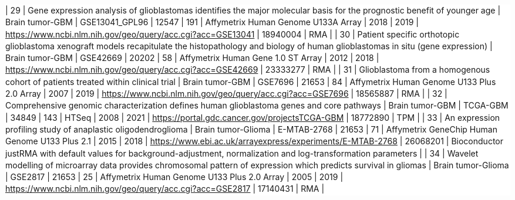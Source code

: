 | 29  | Gene expression analysis of glioblastomas identifies the major molecular basis for the prognostic benefit of younger age                                                                               | Brain tumor-GBM                                 | GSE13041\_GPL96   | 12547       | 191           | Affymetrix Human Genome U133A Array                                                               | 2018              | 2019       | https://www.ncbi.nlm.nih.gov/geo/query/acc.cgi?acc=GSE13041                                         | 18940004           | RMA                                                                                                                                                                                                                                                                                                                                                                                                                |
| 30  | Patient specific orthotopic glioblastoma xenograft models recapitulate the histopathology and biology of human glioblastomas in situ (gene expression)                                                 | Brain tumor-GBM                                 | GSE42669          | 20202       | 58            | Affymetrix Human Gene 1.0 ST Array                                                                | 2012              | 2018       | https://www.ncbi.nlm.nih.gov/geo/query/acc.cgi?acc=GSE42669                                         | 23333277           | RMA                                                                                                                                                                                                                                                                                                                                                                                                                |
| 31  | Glioblastoma from a homogenous cohort of patients treated within clinical trial                                                                                                                        | Brain tumor-GBM                                 | GSE7696           | 21653       | 84            | Affymetrix Human Genome U133 Plus 2.0 Array                                                       | 2007              | 2019       | https://www.ncbi.nlm.nih.gov/geo/query/acc.cgi?acc=GSE7696                                          | 18565887           | RMA                                                                                                                                                                                                                                                                                                                                                                                                                |
| 32  | Comprehensive genomic characterization defines human glioblastoma genes and core pathways                                                                                                              | Brain tumor-GBM                                 | TCGA-GBM          | 34849       | 143           | HTSeq                                                                                             | 2008              | 2021       | https://portal.gdc.cancer.gov/projectsTCGA-GBM                                                      | 18772890           | TPM                                                                                                                                                                                                                                                                                                                                                                                                                |
| 33  | An expression profiling study of anaplastic oligodendroglioma                                                                                                                                          | Brain tumor-Glioma                              | E-MTAB-2768       | 21653       | 71            | Affymetrix GeneChip Human Genome U133 Plus 2.1                                                    | 2015              | 2018       | https://www.ebi.ac.uk/arrayexpress/experiments/E-MTAB-2768                                          | 26068201           | Bioconductor justRMA with default values for background-adjustment, normalization and log-transformation parameters                                                                                                                                                                                                                                                                                                |
| 34  | Wavelet modelling of microarray data provides chromosomal pattern of expression which predicts survival in gliomas                                                                                     | Brain tumor-Glioma                              | GSE2817           | 21653       | 25            | Affymetrix Human Genome U133 Plus 2.0 Array                                                       | 2005              | 2019       | https://www.ncbi.nlm.nih.gov/geo/query/acc.cgi?acc=GSE2817                                          | 17140431           | RMA                                                                                                                                                                                                                                                                                                                                                                                                                |